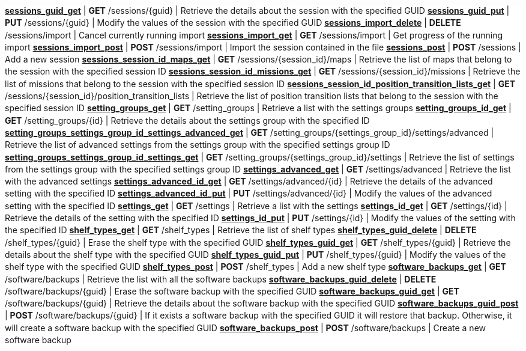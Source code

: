 [**sessions_guid_get**](DefaultApi.md#sessions_guid_get) | **GET** /sessions/{guid} | Retrieve the details about the session with the specified GUID
[**sessions_guid_put**](DefaultApi.md#sessions_guid_put) | **PUT** /sessions/{guid} | Modify the values of the session with the specified GUID
[**sessions_import_delete**](DefaultApi.md#sessions_import_delete) | **DELETE** /sessions/import | Cancel currently running import
[**sessions_import_get**](DefaultApi.md#sessions_import_get) | **GET** /sessions/import | Get progress of the running import
[**sessions_import_post**](DefaultApi.md#sessions_import_post) | **POST** /sessions/import | Import the session contained in the file
[**sessions_post**](DefaultApi.md#sessions_post) | **POST** /sessions | Add a new session
[**sessions_session_id_maps_get**](DefaultApi.md#sessions_session_id_maps_get) | **GET** /sessions/{session_id}/maps | Retrieve the list of maps that belong to the session with the specified session ID
[**sessions_session_id_missions_get**](DefaultApi.md#sessions_session_id_missions_get) | **GET** /sessions/{session_id}/missions | Retrieve the list of missions that belong to the session with the specified session ID
[**sessions_session_id_position_transition_lists_get**](DefaultApi.md#sessions_session_id_position_transition_lists_get) | **GET** /sessions/{session_id}/position_transition_lists | Retrieve the list of position transition lists that belong to the session with the specified session ID
[**setting_groups_get**](DefaultApi.md#setting_groups_get) | **GET** /setting_groups | Retrieve a list with the settings groups
[**setting_groups_id_get**](DefaultApi.md#setting_groups_id_get) | **GET** /setting_groups/{id} | Retrieve the details about the settings group with the specified ID
[**setting_groups_settings_group_id_settings_advanced_get**](DefaultApi.md#setting_groups_settings_group_id_settings_advanced_get) | **GET** /setting_groups/{settings_group_id}/settings/advanced | Retrieve the list of advanced settings from the settings group with the specified settings group ID
[**setting_groups_settings_group_id_settings_get**](DefaultApi.md#setting_groups_settings_group_id_settings_get) | **GET** /setting_groups/{settings_group_id}/settings | Retrieve the list of settings from the settings group with the specified settings group ID
[**settings_advanced_get**](DefaultApi.md#settings_advanced_get) | **GET** /settings/advanced | Retrieve the list with the advanced settings
[**settings_advanced_id_get**](DefaultApi.md#settings_advanced_id_get) | **GET** /settings/advanced/{id} | Retrieve the details of the advanced setting with the specified ID
[**settings_advanced_id_put**](DefaultApi.md#settings_advanced_id_put) | **PUT** /settings/advanced/{id} | Modify the values of the advanced setting with the specified ID
[**settings_get**](DefaultApi.md#settings_get) | **GET** /settings | Retrieve a list with the settings
[**settings_id_get**](DefaultApi.md#settings_id_get) | **GET** /settings/{id} | Retrieve the details of the setting with the specified ID
[**settings_id_put**](DefaultApi.md#settings_id_put) | **PUT** /settings/{id} | Modify the values of the setting with the specified ID
[**shelf_types_get**](DefaultApi.md#shelf_types_get) | **GET** /shelf_types | Retrieve the list of shelf types
[**shelf_types_guid_delete**](DefaultApi.md#shelf_types_guid_delete) | **DELETE** /shelf_types/{guid} | Erase the shelf type with the specified GUID
[**shelf_types_guid_get**](DefaultApi.md#shelf_types_guid_get) | **GET** /shelf_types/{guid} | Retrieve the details about the shelf type with the specified GUID
[**shelf_types_guid_put**](DefaultApi.md#shelf_types_guid_put) | **PUT** /shelf_types/{guid} | Modify the values of the shelf type with the specified GUID
[**shelf_types_post**](DefaultApi.md#shelf_types_post) | **POST** /shelf_types | Add a new shelf type
[**software_backups_get**](DefaultApi.md#software_backups_get) | **GET** /software/backups | Retrieve the list with all the software backups
[**software_backups_guid_delete**](DefaultApi.md#software_backups_guid_delete) | **DELETE** /software/backups/{guid} | Erase the software backup with the specified GUID
[**software_backups_guid_get**](DefaultApi.md#software_backups_guid_get) | **GET** /software/backups/{guid} | Retrieve the details about the software backup with the specified GUID
[**software_backups_guid_post**](DefaultApi.md#software_backups_guid_post) | **POST** /software/backups/{guid} | If it exists a software backup with the specified GUID it will restore that backup. Otherwise, it will create a software backup with the specified GUID
[**software_backups_post**](DefaultApi.md#software_backups_post) | **POST** /software/backups | Create a new software backup